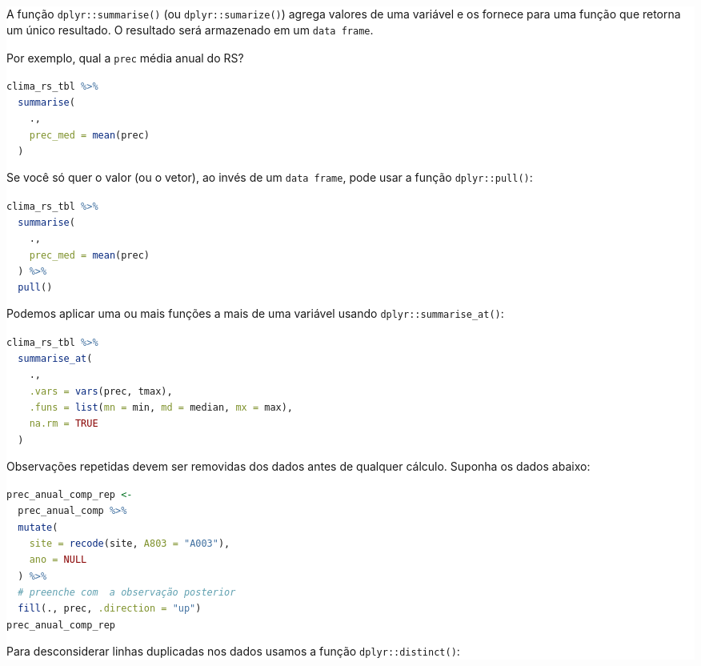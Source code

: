 A função `dplyr::summarise()` (ou `dplyr::sumarize()`) agrega valores de uma variável e os fornece para uma função que retorna um único resultado. O resultado será armazenado em um `data frame`.

Por exemplo, qual a `prec`  média anual do RS?


```r
clima_rs_tbl %>%
  summarise(
    .,
    prec_med = mean(prec)
  )
```

Se você só quer o valor (ou o vetor), ao invés de um `data frame`, pode usar a função `dplyr::pull()`:


```r
clima_rs_tbl %>%
  summarise(
    .,
    prec_med = mean(prec)
  ) %>%
  pull()
```


Podemos aplicar uma ou mais funções a mais de uma variável usando `dplyr::summarise_at()`:


```r
clima_rs_tbl %>%
  summarise_at(
    .,
    .vars = vars(prec, tmax),
    .funs = list(mn = min, md = median, mx = max),
    na.rm = TRUE
  )
```


Observações repetidas devem ser removidas dos dados antes de qualquer cálculo. Suponha os dados abaixo:


```r
prec_anual_comp_rep <-
  prec_anual_comp %>%
  mutate(
    site = recode(site, A803 = "A003"),
    ano = NULL
  ) %>%
  # preenche com  a observação posterior
  fill(., prec, .direction = "up")
prec_anual_comp_rep
```

Para desconsiderar linhas duplicadas nos dados usamos a função `dplyr::distinct()`:
